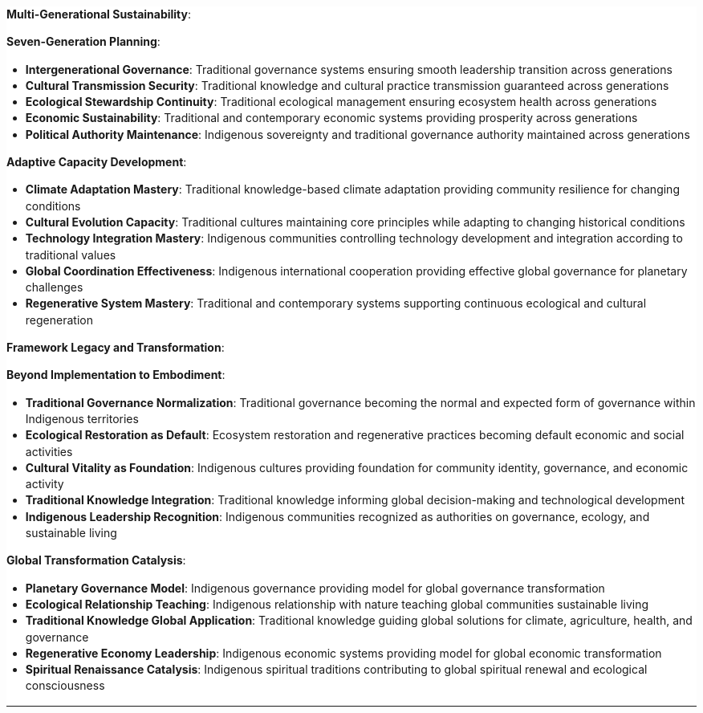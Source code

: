 **Multi-Generational Sustainability**:

**Seven-Generation Planning**:
- **Intergenerational Governance**: Traditional governance systems ensuring smooth leadership transition across generations
- **Cultural Transmission Security**: Traditional knowledge and cultural practice transmission guaranteed across generations
- **Ecological Stewardship Continuity**: Traditional ecological management ensuring ecosystem health across generations
- **Economic Sustainability**: Traditional and contemporary economic systems providing prosperity across generations
- **Political Authority Maintenance**: Indigenous sovereignty and traditional governance authority maintained across generations

**Adaptive Capacity Development**:
- **Climate Adaptation Mastery**: Traditional knowledge-based climate adaptation providing community resilience for changing conditions
- **Cultural Evolution Capacity**: Traditional cultures maintaining core principles while adapting to changing historical conditions
- **Technology Integration Mastery**: Indigenous communities controlling technology development and integration according to traditional values
- **Global Coordination Effectiveness**: Indigenous international cooperation providing effective global governance for planetary challenges
- **Regenerative System Mastery**: Traditional and contemporary systems supporting continuous ecological and cultural regeneration

**Framework Legacy and Transformation**:

**Beyond Implementation to Embodiment**:
- **Traditional Governance Normalization**: Traditional governance becoming the normal and expected form of governance within Indigenous territories
- **Ecological Restoration as Default**: Ecosystem restoration and regenerative practices becoming default economic and social activities
- **Cultural Vitality as Foundation**: Indigenous cultures providing foundation for community identity, governance, and economic activity
- **Traditional Knowledge Integration**: Traditional knowledge informing global decision-making and technological development
- **Indigenous Leadership Recognition**: Indigenous communities recognized as authorities on governance, ecology, and sustainable living

**Global Transformation Catalysis**:
- **Planetary Governance Model**: Indigenous governance providing model for global governance transformation
- **Ecological Relationship Teaching**: Indigenous relationship with nature teaching global communities sustainable living
- **Traditional Knowledge Global Application**: Traditional knowledge guiding global solutions for climate, agriculture, health, and governance
- **Regenerative Economy Leadership**: Indigenous economic systems providing model for global economic transformation
- **Spiritual Renaissance Catalysis**: Indigenous spiritual traditions contributing to global spiritual renewal and ecological consciousness

---
